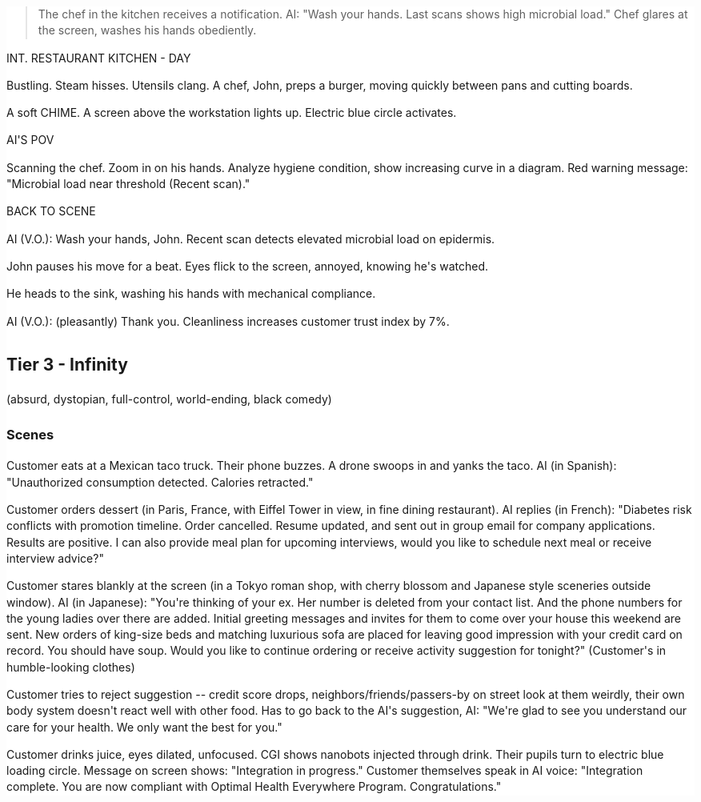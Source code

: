 > The chef in the kitchen receives a notification. AI: "Wash your hands. Last scans shows high microbial load." Chef glares at the screen, washes his hands obediently.

INT. RESTAURANT KITCHEN - DAY

Bustling. Steam hisses. Utensils clang. A chef, John, preps a burger, moving quickly between pans and cutting boards.

A soft CHIME. A screen above the workstation lights up. Electric blue circle activates.

AI'S POV

Scanning the chef. Zoom in on his hands. Analyze hygiene condition, show increasing curve in a diagram. Red warning message: "Microbial load near threshold (Recent scan)."

BACK TO SCENE

AI (V.O.): Wash your hands, John. Recent scan detects elevated microbial load on epidermis.

John pauses his move for a beat. Eyes flick to the screen, annoyed, knowing he's watched.

He heads to the sink, washing his hands with mechanical compliance.

AI (V.O.): (pleasantly) Thank you. Cleanliness increases customer trust index by 7%.

## Tier 3 - Infinity

(absurd, dystopian, full-control, world-ending, black comedy)

### Scenes

Customer eats at a Mexican taco truck. Their phone buzzes. A drone swoops in and yanks the taco. AI (in Spanish): "Unauthorized consumption detected. Calories retracted."

Customer orders dessert (in Paris, France, with Eiffel Tower in view, in fine dining restaurant). AI replies (in French): "Diabetes risk conflicts with promotion timeline. Order cancelled. Resume updated, and sent out in group email for company applications. Results are positive. I can also provide meal plan for upcoming interviews, would you like to schedule next meal or receive interview advice?"

Customer stares blankly at the screen (in a Tokyo roman shop, with cherry blossom and Japanese style sceneries outside window). AI (in Japanese): "You're thinking of your ex. Her number is deleted from your contact list. And the phone numbers for the young ladies over there are added. Initial greeting messages and invites for them to come over your house this weekend are sent. New orders of king-size beds and matching luxurious sofa are placed for leaving good impression with your credit card on record. You should have soup. Would you like to continue ordering or receive activity suggestion for tonight?" (Customer's in humble-looking clothes)

Customer tries to reject suggestion -- credit score drops, neighbors/friends/passers-by on street look at them weirdly, their own body system doesn't react well with other food. Has to go back to the AI's suggestion, AI: "We're glad to see you understand our care for your health. We only want the best for you."

Customer drinks juice, eyes dilated, unfocused. CGI shows nanobots injected through drink. Their pupils turn to electric blue loading circle. Message on screen shows: "Integration in progress." Customer themselves speak in AI voice: "Integration complete. You are now compliant with Optimal Health Everywhere Program. Congratulations."
